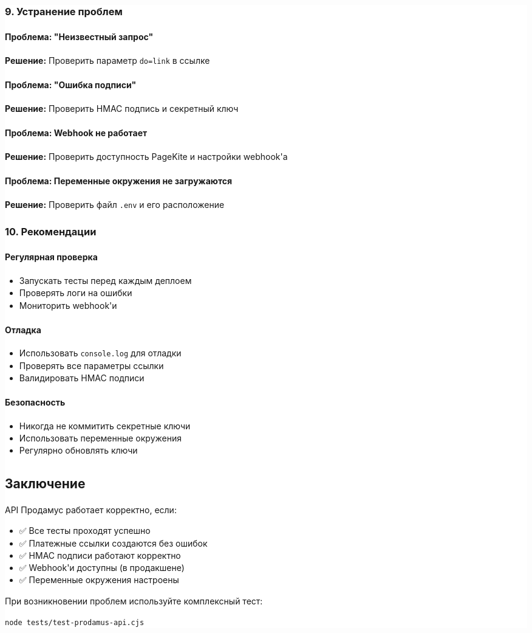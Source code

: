 ### 9. Устранение проблем

#### Проблема: "Неизвестный запрос"
**Решение:** Проверить параметр `do=link` в ссылке

#### Проблема: "Ошибка подписи"
**Решение:** Проверить HMAC подпись и секретный ключ

#### Проблема: Webhook не работает
**Решение:** Проверить доступность PageKite и настройки webhook'а

#### Проблема: Переменные окружения не загружаются
**Решение:** Проверить файл `.env` и его расположение

### 10. Рекомендации

#### Регулярная проверка
- Запускать тесты перед каждым деплоем
- Проверять логи на ошибки
- Мониторить webhook'и

#### Отладка
- Использовать `console.log` для отладки
- Проверять все параметры ссылки
- Валидировать HMAC подписи

#### Безопасность
- Никогда не коммитить секретные ключи
- Использовать переменные окружения
- Регулярно обновлять ключи

## Заключение

API Продамус работает корректно, если:

- ✅ Все тесты проходят успешно
- ✅ Платежные ссылки создаются без ошибок
- ✅ HMAC подписи работают корректно
- ✅ Webhook'и доступны (в продакшене)
- ✅ Переменные окружения настроены

При возникновении проблем используйте комплексный тест:
```bash
node tests/test-prodamus-api.cjs
```
